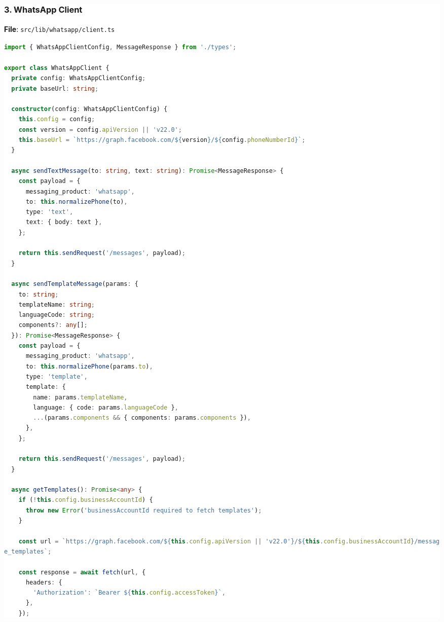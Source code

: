 ```typescript
```

### 3. WhatsApp Client

**File**: `src/lib/whatsapp/client.ts`

```typescript
import { WhatsAppClientConfig, MessageResponse } from './types';

export class WhatsAppClient {
  private config: WhatsAppClientConfig;
  private baseUrl: string;

  constructor(config: WhatsAppClientConfig) {
    this.config = config;
    const version = config.apiVersion || 'v22.0';
    this.baseUrl = `https://graph.facebook.com/${version}/${config.phoneNumberId}`;
  }

  async sendTextMessage(to: string, text: string): Promise<MessageResponse> {
    const payload = {
      messaging_product: 'whatsapp',
      to: this.normalizePhone(to),
      type: 'text',
      text: { body: text },
    };

    return this.sendRequest('/messages', payload);
  }

  async sendTemplateMessage(params: {
    to: string;
    templateName: string;
    languageCode: string;
    components?: any[];
  }): Promise<MessageResponse> {
    const payload = {
      messaging_product: 'whatsapp',
      to: this.normalizePhone(params.to),
      type: 'template',
      template: {
        name: params.templateName,
        language: { code: params.languageCode },
        ...(params.components && { components: params.components }),
      },
    };

    return this.sendRequest('/messages', payload);
  }

  async getTemplates(): Promise<any> {
    if (!this.config.businessAccountId) {
      throw new Error('businessAccountId required to fetch templates');
    }

    const url = `https://graph.facebook.com/${this.config.apiVersion || 'v22.0'}/${this.config.businessAccountId}/message_templates`;
    
    const response = await fetch(url, {
      headers: {
        'Authorization': `Bearer ${this.config.accessToken}`,
      },
    });

```